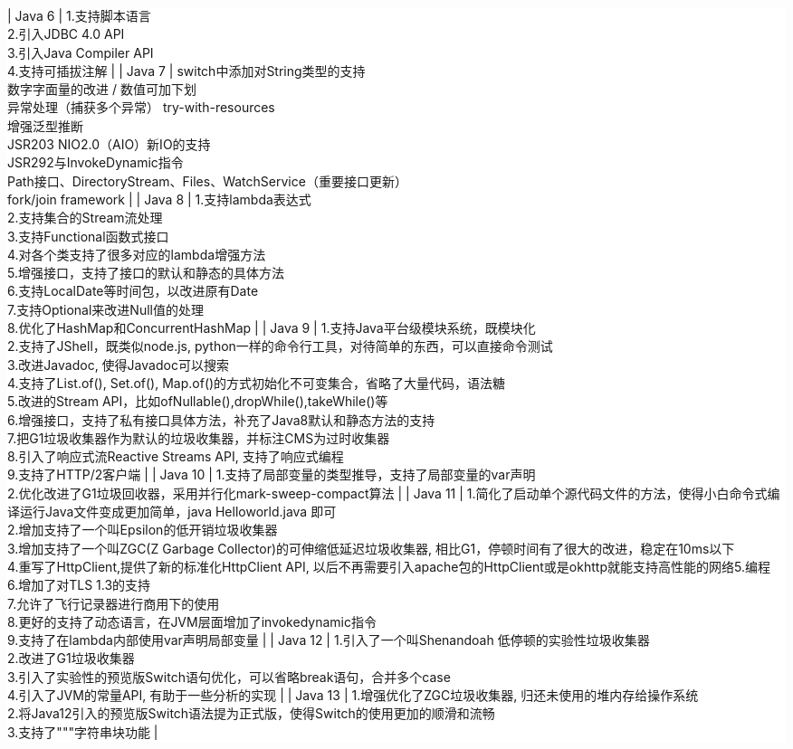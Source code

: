 | Java 6                                                              | 1.支持脚本语言<br/>2.引入JDBC 4.0 API<br/>3.引入Java Compiler API<br/>4.支持可插拔注解                                                                                                                                                                                                                                                                                                                                                                                                                                                                                                                                                                                                                       |
| Java 7                                                              | switch中添加对String类型的支持<br/>数字字面量的改进 / 数值可加下划<br/>异常处理（捕获多个异常） try-with-resources<br/>增强泛型推断<br/>JSR203 NIO2.0（AIO）新IO的支持<br/>JSR292与InvokeDynamic指令<br/>Path接口、DirectoryStream、Files、WatchService（重要接口更新）<br/>fork/join framework                                                                                                                                                                                                                                                                                                                                                                                                                                                            |
| Java 8                                                              | 1.支持lambda表达式<br/>2.支持集合的Stream流处理<br/>3.支持Functional函数式接口<br/>4.对各个类支持了很多对应的lambda增强方法<br/>5.增强接口，支持了接口的默认和静态的具体方法<br/>6.支持LocalDate等时间包，以改进原有Date<br/>7.支持Optional来改进Null值的处理<br/>8.优化了HashMap和ConcurrentHashMap                                                                                                                                                                                                                                                                                                                                                                                                                                                                          |
| Java 9                                                              | 1.支持Java平台级模块系统，既模块化<br/>2.支持了JShell，既类似node.js, python一样的命令行工具，对待简单的东西，可以直接命令测试<br/>3.改进Javadoc, 使得Javadoc可以搜索<br/>4.支持了List.of(), Set.of(), Map.of()的方式初始化不可变集合，省略了大量代码，语法糖<br/>5.改进的Stream API，比如ofNullable(),dropWhile(),takeWhile()等<br/>6.增强接口，支持了私有接口具体方法，补充了Java8默认和静态方法的支持<br/>7.把G1垃圾收集器作为默认的垃圾收集器，并标注CMS为过时收集器<br/>8.引入了响应式流Reactive Streams API, 支持了响应式编程<br/>9.支持了HTTP/2客户端                                                                                                                                                                                                                                                                                                    |
| Java 10                                                             | 1.支持了局部变量的类型推导，支持了局部变量的var声明<br/>2.优化改进了G1垃圾回收器，采用并行化mark-sweep-compact算法                                                                                                                                                                                                                                                                                                                                                                                                                                                                                                                                                                                                                   |
| Java 11                                                             | 1.简化了启动单个源代码文件的方法，使得小白命令式编译运行Java文件变成更加简单，java Helloworld.java 即可<br/>2.增加支持了一个叫Epsilon的低开销垃圾收集器<br/>3.增加支持了一个叫ZGC(Z Garbage Collector)的可伸缩低延迟垃圾收集器, 相比G1，停顿时间有了很大的改进，稳定在10ms以下<br/>4.重写了HttpClient,提供了新的标准化HttpClient API, 以后不再需要引入apache包的HttpClient或是okhttp就能支持高性能的网络5.编程<br/>6.增加了对TLS 1.3的支持<br/>7.允许了飞行记录器进行商用下的使用<br/>8.更好的支持了动态语言，在JVM层面增加了invokedynamic指令<br/>9.支持了在lambda内部使用var声明局部变量                                                                                                                                                                                                                                                                                            |
| Java 12                                                             | 1.引入了一个叫Shenandoah 低停顿的实验性垃圾收集器<br/>2.改进了G1垃圾收集器<br/>3.引入了实验性的预览版Switch语句优化，可以省略break语句，合并多个case<br/>4.引入了JVM的常量API, 有助于一些分析的实现                                                                                                                                                                                                                                                                                                                                                                                                                                                                                                                                                             |
| Java 13                                                             | 1.增强优化了ZGC垃圾收集器, 归还未使用的堆内存给操作系统<br/>2.将Java12引入的预览版Switch语法提为正式版，使得Switch的使用更加的顺滑和流畅<br/>3.支持了"""字符串块功能                                                                                                                                                                                                                                                                                                                                                                                                                                                                                                                                                                                     |
